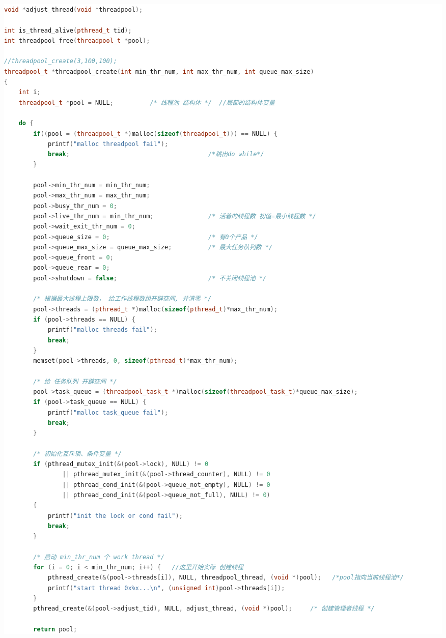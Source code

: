 ```c++
void *adjust_thread(void *threadpool);

int is_thread_alive(pthread_t tid);
int threadpool_free(threadpool_t *pool);

//threadpool_create(3,100,100);  
threadpool_t *threadpool_create(int min_thr_num, int max_thr_num, int queue_max_size)
{
    int i;
    threadpool_t *pool = NULL;          /* 线程池 结构体 */  //局部的结构体变量

    do {
        if((pool = (threadpool_t *)malloc(sizeof(threadpool_t))) == NULL) {  
            printf("malloc threadpool fail");
            break;                                      /*跳出do while*/
        }

        pool->min_thr_num = min_thr_num;
        pool->max_thr_num = max_thr_num;
        pool->busy_thr_num = 0;
        pool->live_thr_num = min_thr_num;               /* 活着的线程数 初值=最小线程数 */
        pool->wait_exit_thr_num = 0;
        pool->queue_size = 0;                           /* 有0个产品 */
        pool->queue_max_size = queue_max_size;          /* 最大任务队列数 */
        pool->queue_front = 0;
        pool->queue_rear = 0;
        pool->shutdown = false;                         /* 不关闭线程池 */

        /* 根据最大线程上限数， 给工作线程数组开辟空间, 并清零 */
        pool->threads = (pthread_t *)malloc(sizeof(pthread_t)*max_thr_num); 
        if (pool->threads == NULL) {
            printf("malloc threads fail");
            break;
        }
        memset(pool->threads, 0, sizeof(pthread_t)*max_thr_num);

        /* 给 任务队列 开辟空间 */
        pool->task_queue = (threadpool_task_t *)malloc(sizeof(threadpool_task_t)*queue_max_size);
        if (pool->task_queue == NULL) {
            printf("malloc task_queue fail");
            break;
        }

        /* 初始化互斥琐、条件变量 */
        if (pthread_mutex_init(&(pool->lock), NULL) != 0
                || pthread_mutex_init(&(pool->thread_counter), NULL) != 0
                || pthread_cond_init(&(pool->queue_not_empty), NULL) != 0
                || pthread_cond_init(&(pool->queue_not_full), NULL) != 0)
        {
            printf("init the lock or cond fail");
            break;
        }

        /* 启动 min_thr_num 个 work thread */
        for (i = 0; i < min_thr_num; i++) {   //这里开始实际 创建线程
            pthread_create(&(pool->threads[i]), NULL, threadpool_thread, (void *)pool);   /*pool指向当前线程池*/
            printf("start thread 0x%x...\n", (unsigned int)pool->threads[i]);
        }
        pthread_create(&(pool->adjust_tid), NULL, adjust_thread, (void *)pool);     /* 创建管理者线程 */

        return pool;

```